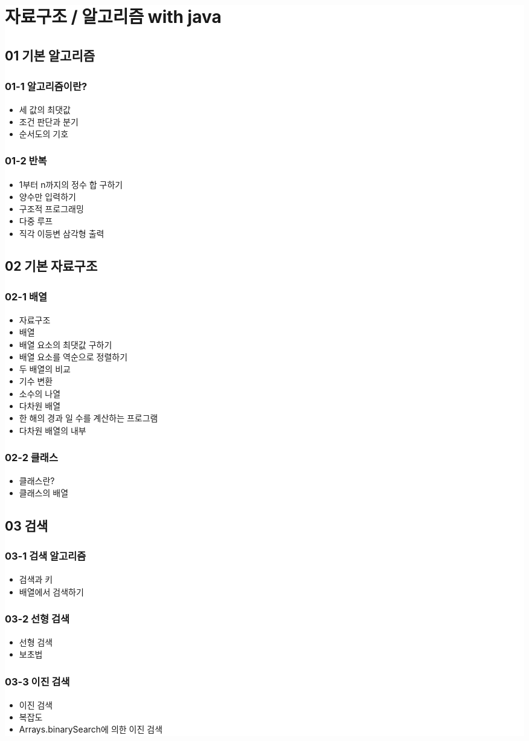# 자료구조 / 알고리즘 with java

## 01 기본 알고리즘
### 01-1 알고리즘이란?
* 세 값의 최댓값
* 조건 판단과 분기
* 순서도의 기호

### 01-2 반복
* 1부터 n까지의 정수 합 구하기
* 양수만 입력하기
* 구조적 프로그래밍
* 다중 루프
* 직각 이등변 삼각형 출력

## 02 기본 자료구조
### 02-1 배열
* 자료구조
* 배열
* 배열 요소의 최댓값 구하기
* 배열 요소를 역순으로 정렬하기
* 두 배열의 비교
* 기수 변환
* 소수의 나열
* 다차원 배열
* 한 해의 경과 일 수를 계산하는 프로그램
* 다차원 배열의 내부

### 02-2 클래스
* 클래스란?
* 클래스의 배열

## 03 검색
### 03-1 검색 알고리즘
* 검색과 키
* 배열에서 검색하기

### 03-2 선형 검색
* 선형 검색
* 보초법

### 03-3 이진 검색
* 이진 검색
* 복잡도
* Arrays.binarySearch에 의한 이진 검색
